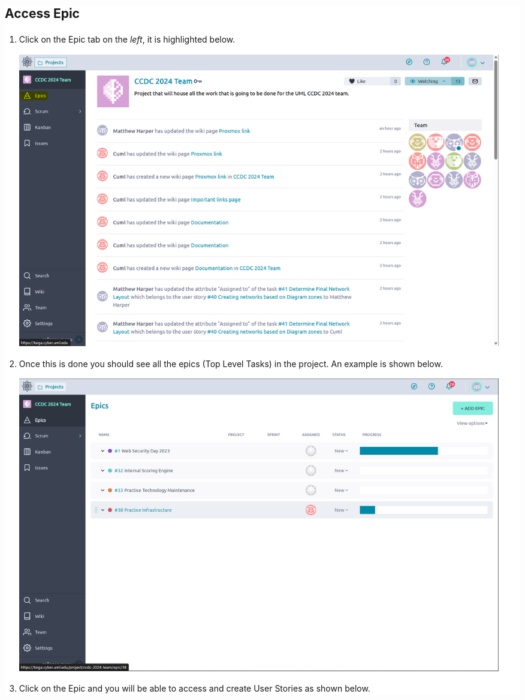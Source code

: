 ## Access Epic
1. Click on the Epic tab on the *left*, it is highlighted below.
    
    <img src="Images/Taiga-Project-Home-Epics.png" width=800>
2. Once this is done you should see all the epics (Top Level Tasks) in the project. An example is shown below.
    
    <img src="Images/Taiga-Epics.png" width=800>
3. Click on the Epic and you will be able to access and create User Stories as shown below.
    